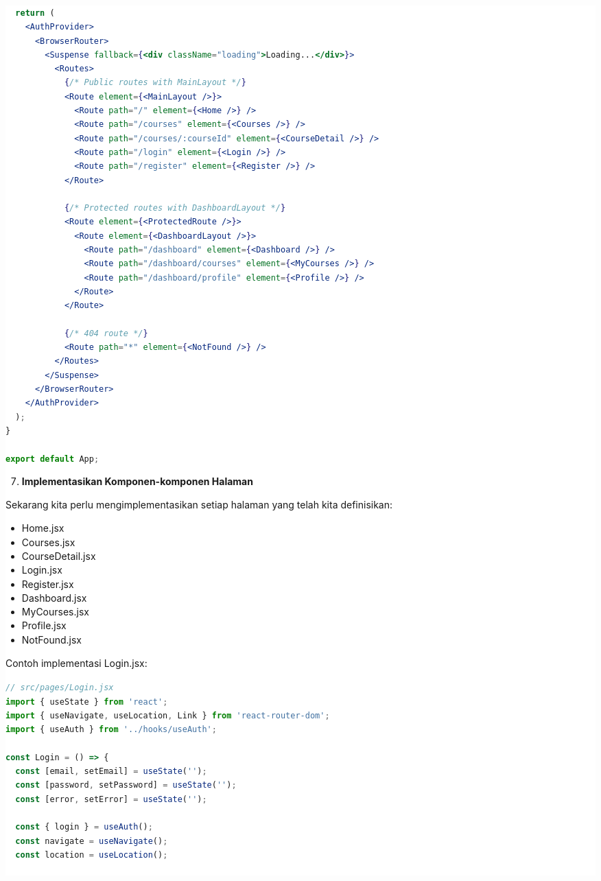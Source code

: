 ```jsx
  return (
    <AuthProvider>
      <BrowserRouter>
        <Suspense fallback={<div className="loading">Loading...</div>}>
          <Routes>
            {/* Public routes with MainLayout */}
            <Route element={<MainLayout />}>
              <Route path="/" element={<Home />} />
              <Route path="/courses" element={<Courses />} />
              <Route path="/courses/:courseId" element={<CourseDetail />} />
              <Route path="/login" element={<Login />} />
              <Route path="/register" element={<Register />} />
            </Route>
            
            {/* Protected routes with DashboardLayout */}
            <Route element={<ProtectedRoute />}>
              <Route element={<DashboardLayout />}>
                <Route path="/dashboard" element={<Dashboard />} />
                <Route path="/dashboard/courses" element={<MyCourses />} />
                <Route path="/dashboard/profile" element={<Profile />} />
              </Route>
            </Route>
            
            {/* 404 route */}
            <Route path="*" element={<NotFound />} />
          </Routes>
        </Suspense>
      </BrowserRouter>
    </AuthProvider>
  );
}

export default App;
```

7. **Implementasikan Komponen-komponen Halaman**

Sekarang kita perlu mengimplementasikan setiap halaman yang telah kita definisikan:
- Home.jsx
- Courses.jsx
- CourseDetail.jsx
- Login.jsx
- Register.jsx
- Dashboard.jsx
- MyCourses.jsx
- Profile.jsx
- NotFound.jsx

Contoh implementasi Login.jsx:

```jsx
// src/pages/Login.jsx
import { useState } from 'react';
import { useNavigate, useLocation, Link } from 'react-router-dom';
import { useAuth } from '../hooks/useAuth';

const Login = () => {
  const [email, setEmail] = useState('');
  const [password, setPassword] = useState('');
  const [error, setError] = useState('');
  
  const { login } = useAuth();
  const navigate = useNavigate();
  const location = useLocation();
  
```